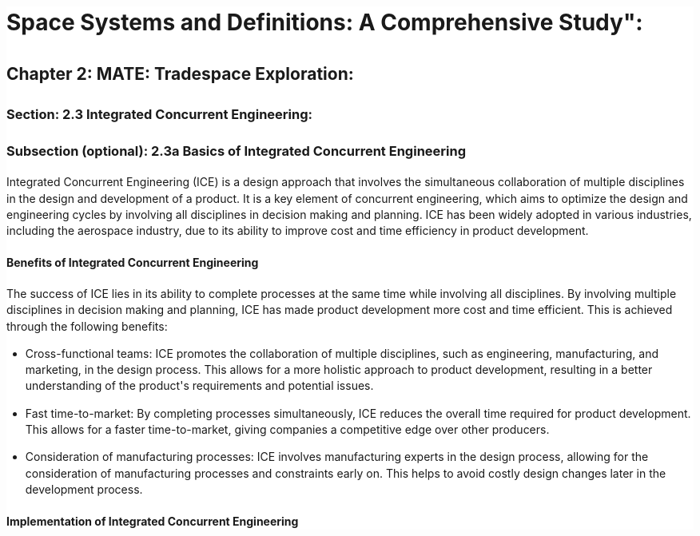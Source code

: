 


# Space Systems and Definitions: A Comprehensive Study":



## Chapter 2: MATE: Tradespace Exploration:



### Section: 2.3 Integrated Concurrent Engineering:



### Subsection (optional): 2.3a Basics of Integrated Concurrent Engineering



Integrated Concurrent Engineering (ICE) is a design approach that involves the simultaneous collaboration of multiple disciplines in the design and development of a product. It is a key element of concurrent engineering, which aims to optimize the design and engineering cycles by involving all disciplines in decision making and planning. ICE has been widely adopted in various industries, including the aerospace industry, due to its ability to improve cost and time efficiency in product development.



#### Benefits of Integrated Concurrent Engineering



The success of ICE lies in its ability to complete processes at the same time while involving all disciplines. By involving multiple disciplines in decision making and planning, ICE has made product development more cost and time efficient. This is achieved through the following benefits:



- Cross-functional teams: ICE promotes the collaboration of multiple disciplines, such as engineering, manufacturing, and marketing, in the design process. This allows for a more holistic approach to product development, resulting in a better understanding of the product's requirements and potential issues.



- Fast time-to-market: By completing processes simultaneously, ICE reduces the overall time required for product development. This allows for a faster time-to-market, giving companies a competitive edge over other producers.



- Consideration of manufacturing processes: ICE involves manufacturing experts in the design process, allowing for the consideration of manufacturing processes and constraints early on. This helps to avoid costly design changes later in the development process.



#### Implementation of Integrated Concurrent Engineering


